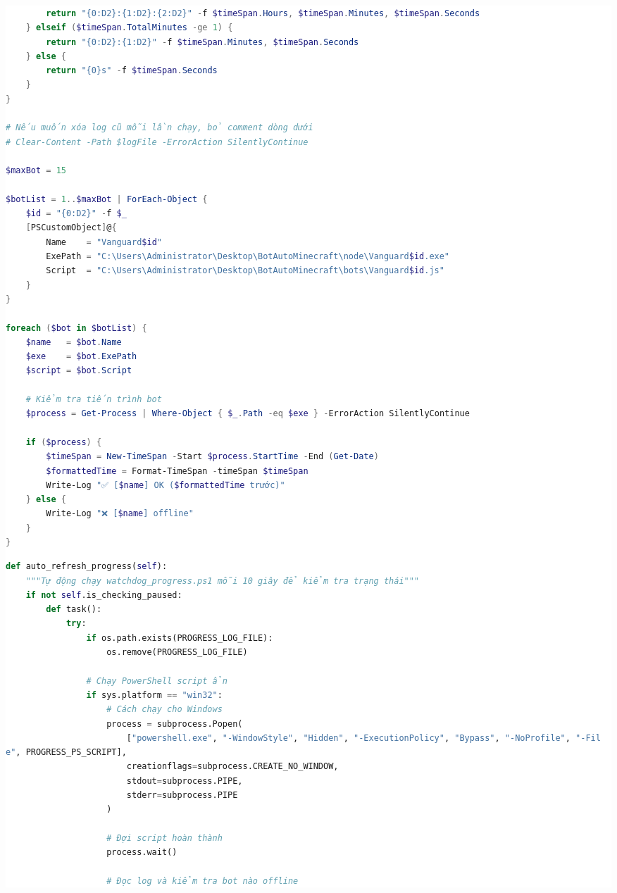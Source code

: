 ```powershell
        return "{0:D2}:{1:D2}:{2:D2}" -f $timeSpan.Hours, $timeSpan.Minutes, $timeSpan.Seconds
    } elseif ($timeSpan.TotalMinutes -ge 1) {
        return "{0:D2}:{1:D2}" -f $timeSpan.Minutes, $timeSpan.Seconds
    } else {
        return "{0}s" -f $timeSpan.Seconds
    }
}

# Nếu muốn xóa log cũ mỗi lần chạy, bỏ comment dòng dưới
# Clear-Content -Path $logFile -ErrorAction SilentlyContinue

$maxBot = 15

$botList = 1..$maxBot | ForEach-Object {
    $id = "{0:D2}" -f $_
    [PSCustomObject]@{
        Name    = "Vanguard$id"
        ExePath = "C:\Users\Administrator\Desktop\BotAutoMinecraft\node\Vanguard$id.exe"
        Script  = "C:\Users\Administrator\Desktop\BotAutoMinecraft\bots\Vanguard$id.js"
    }
}

foreach ($bot in $botList) {
    $name   = $bot.Name
    $exe    = $bot.ExePath
    $script = $bot.Script

    # Kiểm tra tiến trình bot
    $process = Get-Process | Where-Object { $_.Path -eq $exe } -ErrorAction SilentlyContinue

    if ($process) {
        $timeSpan = New-TimeSpan -Start $process.StartTime -End (Get-Date)
        $formattedTime = Format-TimeSpan -timeSpan $timeSpan
        Write-Log "✅ [$name] OK ($formattedTime trước)"
    } else {
        Write-Log "❌ [$name] offline"
    }
}
```

```python
def auto_refresh_progress(self):
    """Tự động chạy watchdog_progress.ps1 mỗi 10 giây để kiểm tra trạng thái"""
    if not self.is_checking_paused:
        def task():
            try:
                if os.path.exists(PROGRESS_LOG_FILE):
                    os.remove(PROGRESS_LOG_FILE)
                
                # Chạy PowerShell script ẩn
                if sys.platform == "win32":
                    # Cách chạy cho Windows
                    process = subprocess.Popen(
                        ["powershell.exe", "-WindowStyle", "Hidden", "-ExecutionPolicy", "Bypass", "-NoProfile", "-File", PROGRESS_PS_SCRIPT],
                        creationflags=subprocess.CREATE_NO_WINDOW,
                        stdout=subprocess.PIPE,
                        stderr=subprocess.PIPE
                    )
                    
                    # Đợi script hoàn thành
                    process.wait()
                    
                    # Đọc log và kiểm tra bot nào offline
```